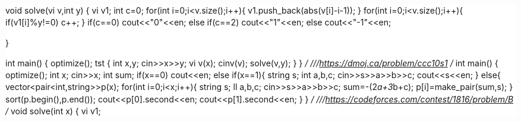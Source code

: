 void solve(vi v,int y)
{
    vi v1;
    int c=0;
    for(int i=0;i<v.size();i++){
        v1.push_back(abs(v[i]-i-1));
    }
    for(int i=0;i<v.size();i++){
        if(v1[i]%y!=0) c++;
    }
    if(c==0) cout<<"0"<<en;
    else if(c==2) cout<<"1"<<en;
    else cout<<"-1"<<en;

}

int main()
{
    optimize();
    tst
    {
        int x,y;
        cin>>x>>y;
        vi v(x);
        cinv(v);
        solve(v,y);
    }
}
*/
///https://dmoj.ca/problem/ccc10s1
/*
int main()
{
    optimize();
    int x;
    cin>>x;
    int sum;
    if(x==0) cout<<en;
    else if(x==1){
        string s;
        int a,b,c;
        cin>>s>>a>>b>>c;
        cout<<s<<en;
    }
    else{
    vector<pair<int,string>>p(x);
    for(int i=0;i<x;i++){
        string s;
        ll a,b,c;
        cin>>s>>a>>b>>c;
        sum=-(2*a+3*b+c);
        p[i]=make_pair(sum,s);
    }
    sort(p.begin(),p.end());
    cout<<p[0].second<<en;
    cout<<p[1].second<<en;
    }
}
*/
///https://codeforces.com/contest/1816/problem/B
/*
void solve(int x)
{
    vi v1;